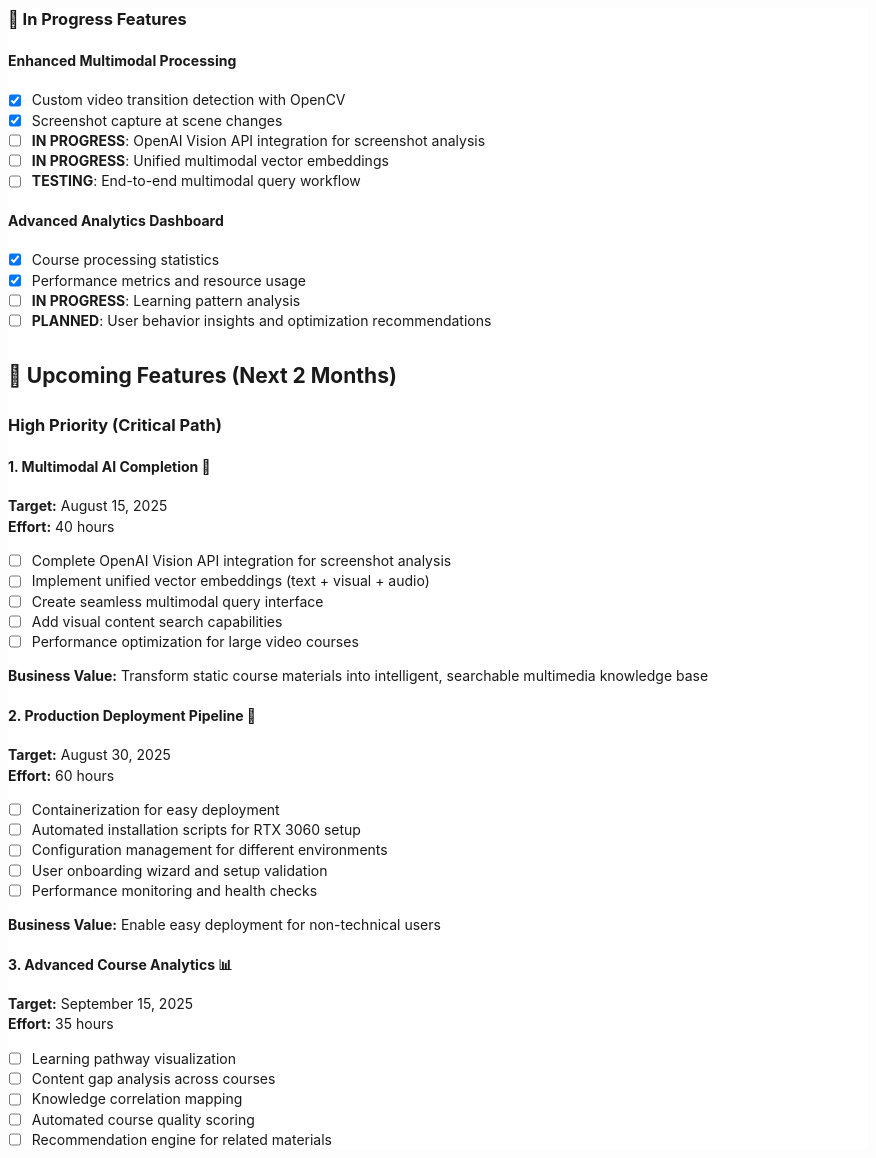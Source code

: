### 🔄 In Progress Features

#### Enhanced Multimodal Processing
- [x] Custom video transition detection with OpenCV
- [x] Screenshot capture at scene changes
- [ ] **IN PROGRESS**: OpenAI Vision API integration for screenshot analysis
- [ ] **IN PROGRESS**: Unified multimodal vector embeddings
- [ ] **TESTING**: End-to-end multimodal query workflow

#### Advanced Analytics Dashboard
- [x] Course processing statistics
- [x] Performance metrics and resource usage
- [ ] **IN PROGRESS**: Learning pattern analysis
- [ ] **PLANNED**: User behavior insights and optimization recommendations

## 🚀 Upcoming Features (Next 2 Months)

### High Priority (Critical Path)

#### 1. Multimodal AI Completion 🎯
**Target:** August 15, 2025  
**Effort:** 40 hours  

- [ ] Complete OpenAI Vision API integration for screenshot analysis
- [ ] Implement unified vector embeddings (text + visual + audio)
- [ ] Create seamless multimodal query interface
- [ ] Add visual content search capabilities
- [ ] Performance optimization for large video courses

**Business Value:** Transform static course materials into intelligent, searchable multimedia knowledge base

#### 2. Production Deployment Pipeline 🔧
**Target:** August 30, 2025  
**Effort:** 60 hours  

- [ ] Containerization for easy deployment
- [ ] Automated installation scripts for RTX 3060 setup
- [ ] Configuration management for different environments
- [ ] User onboarding wizard and setup validation
- [ ] Performance monitoring and health checks

**Business Value:** Enable easy deployment for non-technical users

#### 3. Advanced Course Analytics 📊
**Target:** September 15, 2025  
**Effort:** 35 hours  

- [ ] Learning pathway visualization
- [ ] Content gap analysis across courses
- [ ] Knowledge correlation mapping
- [ ] Automated course quality scoring
- [ ] Recommendation engine for related materials

